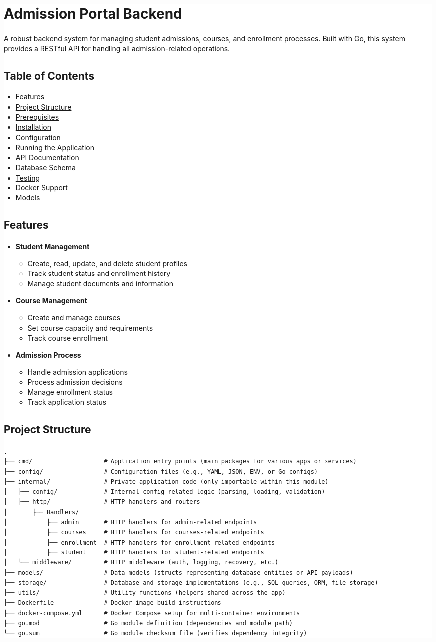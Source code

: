 # Admission Portal Backend

A robust backend system for managing student admissions, courses, and enrollment processes. Built with Go, this system provides a RESTful API for handling all admission-related operations.

## Table of Contents
- [Features](#features)
- [Project Structure](#project-structure)
- [Prerequisites](#prerequisites)
- [Installation](#installation)
- [Configuration](#configuration)
- [Running the Application](#running-the-application)
- [API Documentation](#api-documentation)
- [Database Schema](#database-schema)
- [Testing](#testing)
- [Docker Support](#docker-support)
- [Models](#models)

## Features

- **Student Management**
  - Create, read, update, and delete student profiles
  - Track student status and enrollment history
  - Manage student documents and information

- **Course Management**
  - Create and manage courses
  - Set course capacity and requirements
  - Track course enrollment

- **Admission Process**
  - Handle admission applications
  - Process admission decisions
  - Manage enrollment status
  - Track application status

## Project Structure

```
.
├── cmd/                    # Application entry points (main packages for various apps or services)
├── config/                 # Configuration files (e.g., YAML, JSON, ENV, or Go configs)
├── internal/               # Private application code (only importable within this module)
│   ├── config/             # Internal config-related logic (parsing, loading, validation)
│   ├── http/               # HTTP handlers and routers
│       ├── Handlers/
│           ├── admin       # HTTP handlers for admin-related endpoints
│           ├── courses     # HTTP handlers for courses-related endpoints
│           ├── enrollment  # HTTP handlers for enrollment-related endpoints
│           ├── student     # HTTP handlers for student-related endpoints
│   └── middleware/         # HTTP middleware (auth, logging, recovery, etc.)
├── models/                 # Data models (structs representing database entities or API payloads)
├── storage/                # Database and storage implementations (e.g., SQL queries, ORM, file storage)
├── utils/                  # Utility functions (helpers shared across the app)
├── Dockerfile              # Docker image build instructions
├── docker-compose.yml      # Docker Compose setup for multi-container environments
├── go.mod                  # Go module definition (dependencies and module path)
└── go.sum                  # Go module checksum file (verifies dependency integrity)

```
